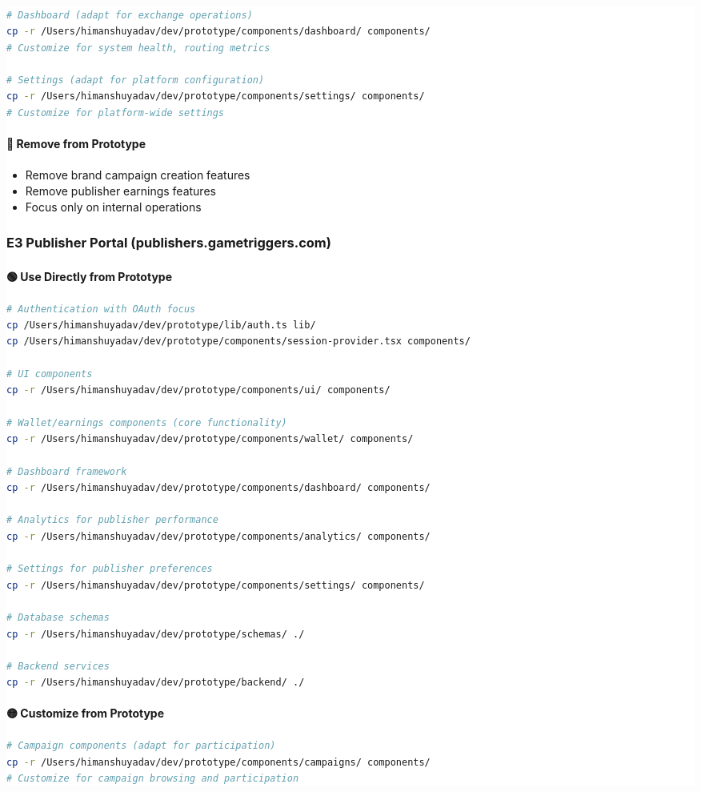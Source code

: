 ```bash
# Dashboard (adapt for exchange operations)
cp -r /Users/himanshuyadav/dev/prototype/components/dashboard/ components/
# Customize for system health, routing metrics

# Settings (adapt for platform configuration)
cp -r /Users/himanshuyadav/dev/prototype/components/settings/ components/
# Customize for platform-wide settings
```

#### 🔴 Remove from Prototype

- Remove brand campaign creation features
- Remove publisher earnings features
- Focus only on internal operations

### E3 Publisher Portal (publishers.gametriggers.com)

#### 🟢 Use Directly from Prototype

```bash
# Authentication with OAuth focus
cp /Users/himanshuyadav/dev/prototype/lib/auth.ts lib/
cp /Users/himanshuyadav/dev/prototype/components/session-provider.tsx components/

# UI components
cp -r /Users/himanshuyadav/dev/prototype/components/ui/ components/

# Wallet/earnings components (core functionality)
cp -r /Users/himanshuyadav/dev/prototype/components/wallet/ components/

# Dashboard framework
cp -r /Users/himanshuyadav/dev/prototype/components/dashboard/ components/

# Analytics for publisher performance
cp -r /Users/himanshuyadav/dev/prototype/components/analytics/ components/

# Settings for publisher preferences
cp -r /Users/himanshuyadav/dev/prototype/components/settings/ components/

# Database schemas
cp -r /Users/himanshuyadav/dev/prototype/schemas/ ./

# Backend services
cp -r /Users/himanshuyadav/dev/prototype/backend/ ./
```

#### 🟡 Customize from Prototype

```bash
# Campaign components (adapt for participation)
cp -r /Users/himanshuyadav/dev/prototype/components/campaigns/ components/
# Customize for campaign browsing and participation
```
